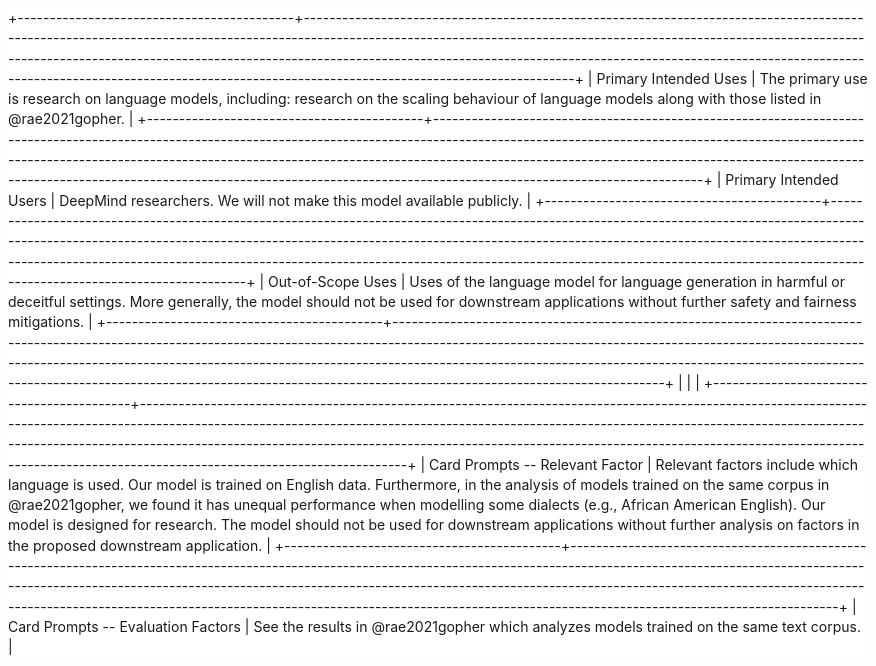+-------------------------------------------+---------------------------------------------------------------------------------------------------------------------------------------------------------------------------------------------------------------------------------------------------------------------------------------------------------------------------------------------------------------------------------------------------------------------------------------------------------+
| Primary Intended Uses                     | The primary use is research on language models, including: research on the scaling behaviour of language models along with those listed in @rae2021gopher.                                                                                                                                                                                                                                                                                              |
+-------------------------------------------+---------------------------------------------------------------------------------------------------------------------------------------------------------------------------------------------------------------------------------------------------------------------------------------------------------------------------------------------------------------------------------------------------------------------------------------------------------+
| Primary Intended Users                    | DeepMind researchers. We will not make this model available publicly.                                                                                                                                                                                                                                                                                                                                                                                   |
+-------------------------------------------+---------------------------------------------------------------------------------------------------------------------------------------------------------------------------------------------------------------------------------------------------------------------------------------------------------------------------------------------------------------------------------------------------------------------------------------------------------+
| Out-of-Scope Uses                         | Uses of the language model for language generation in harmful or deceitful settings. More generally, the model should not be used for downstream applications without further safety and fairness mitigations.                                                                                                                                                                                                                                          |
+-------------------------------------------+---------------------------------------------------------------------------------------------------------------------------------------------------------------------------------------------------------------------------------------------------------------------------------------------------------------------------------------------------------------------------------------------------------------------------------------------------------+
|                                           |                                                                                                                                                                                                                                                                                                                                                                                                                                                         |
+-------------------------------------------+---------------------------------------------------------------------------------------------------------------------------------------------------------------------------------------------------------------------------------------------------------------------------------------------------------------------------------------------------------------------------------------------------------------------------------------------------------+
| Card Prompts -- Relevant Factor           | Relevant factors include which language is used. Our model is trained on English data. Furthermore, in the analysis of models trained on the same corpus in @rae2021gopher, we found it has unequal performance when modelling some dialects (e.g., African American English). Our model is designed for research. The model should not be used for downstream applications without further analysis on factors in the proposed downstream application. |
+-------------------------------------------+---------------------------------------------------------------------------------------------------------------------------------------------------------------------------------------------------------------------------------------------------------------------------------------------------------------------------------------------------------------------------------------------------------------------------------------------------------+
| Card Prompts -- Evaluation Factors        | See the results in @rae2021gopher which analyzes models trained on the same text corpus.                                                                                                                                                                                                                                                                                                                                                                |